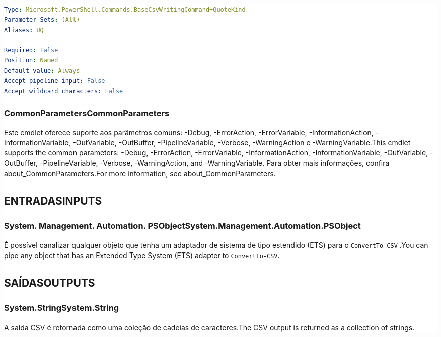 ```yaml
Type: Microsoft.PowerShell.Commands.BaseCsvWritingCommand+QuoteKind
Parameter Sets: (All)
Aliases: UQ

Required: False
Position: Named
Default value: Always
Accept pipeline input: False
Accept wildcard characters: False
```

### <span data-ttu-id="308b5-172">CommonParameters</span><span class="sxs-lookup"><span data-stu-id="308b5-172">CommonParameters</span></span>

<span data-ttu-id="308b5-173">Este cmdlet oferece suporte aos parâmetros comuns: -Debug, -ErrorAction, -ErrorVariable, -InformationAction, -InformationVariable, -OutVariable, -OutBuffer, -PipelineVariable, -Verbose, -WarningAction e -WarningVariable.</span><span class="sxs-lookup"><span data-stu-id="308b5-173">This cmdlet supports the common parameters: -Debug, -ErrorAction, -ErrorVariable, -InformationAction, -InformationVariable, -OutVariable, -OutBuffer, -PipelineVariable, -Verbose, -WarningAction, and -WarningVariable.</span></span> <span data-ttu-id="308b5-174">Para obter mais informações, confira [about_CommonParameters](https://go.microsoft.com/fwlink/?LinkID=113216).</span><span class="sxs-lookup"><span data-stu-id="308b5-174">For more information, see [about_CommonParameters](https://go.microsoft.com/fwlink/?LinkID=113216).</span></span>

## <span data-ttu-id="308b5-175">ENTRADAS</span><span class="sxs-lookup"><span data-stu-id="308b5-175">INPUTS</span></span>

### <span data-ttu-id="308b5-176">System. Management. Automation. PSObject</span><span class="sxs-lookup"><span data-stu-id="308b5-176">System.Management.Automation.PSObject</span></span>

<span data-ttu-id="308b5-177">É possível canalizar qualquer objeto que tenha um adaptador de sistema de tipo estendido (ETS) para o `ConvertTo-CSV` .</span><span class="sxs-lookup"><span data-stu-id="308b5-177">You can pipe any object that has an Extended Type System (ETS) adapter to `ConvertTo-CSV`.</span></span>

## <span data-ttu-id="308b5-178">SAÍDAS</span><span class="sxs-lookup"><span data-stu-id="308b5-178">OUTPUTS</span></span>

### <span data-ttu-id="308b5-179">System.String</span><span class="sxs-lookup"><span data-stu-id="308b5-179">System.String</span></span>

<span data-ttu-id="308b5-180">A saída CSV é retornada como uma coleção de cadeias de caracteres.</span><span class="sxs-lookup"><span data-stu-id="308b5-180">The CSV output is returned as a collection of strings.</span></span>
